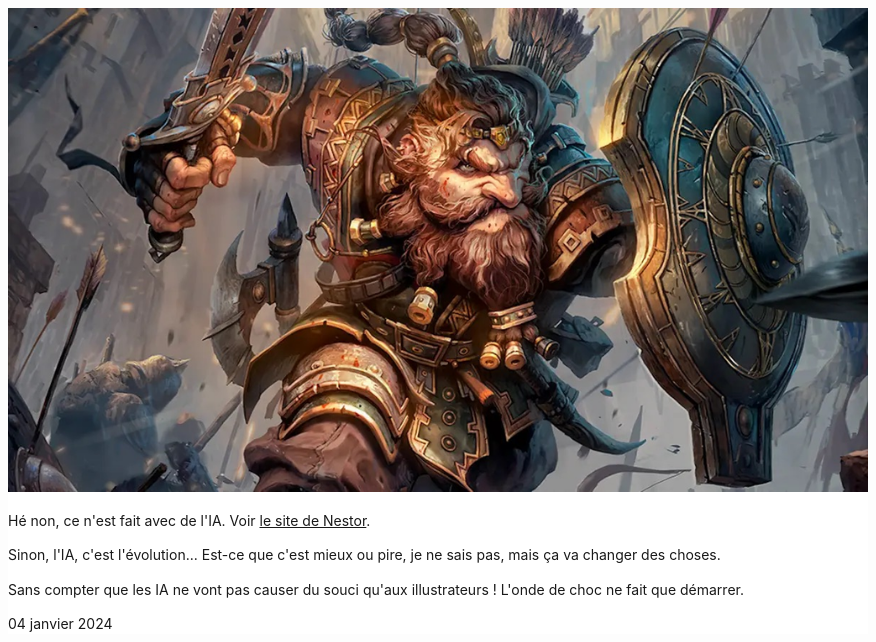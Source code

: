 ![Alt text](../images/dungeons-and-dragons-2024-players-handbook-fighter-full-page-splash.jpeg)

Hé non, ce n'est fait avec de l'IA. Voir [le site de Nestor](https://www.artstation.com/artwork/04qgD8).

Sinon, l'IA, c'est l'évolution... Est-ce que c'est mieux ou pire, je ne sais pas, mais ça va changer des choses.

Sans compter que les IA ne vont pas causer du souci qu'aux illustrateurs ! L'onde de choc ne fait que démarrer.

<div class="mydate">04 janvier 2024</div>


